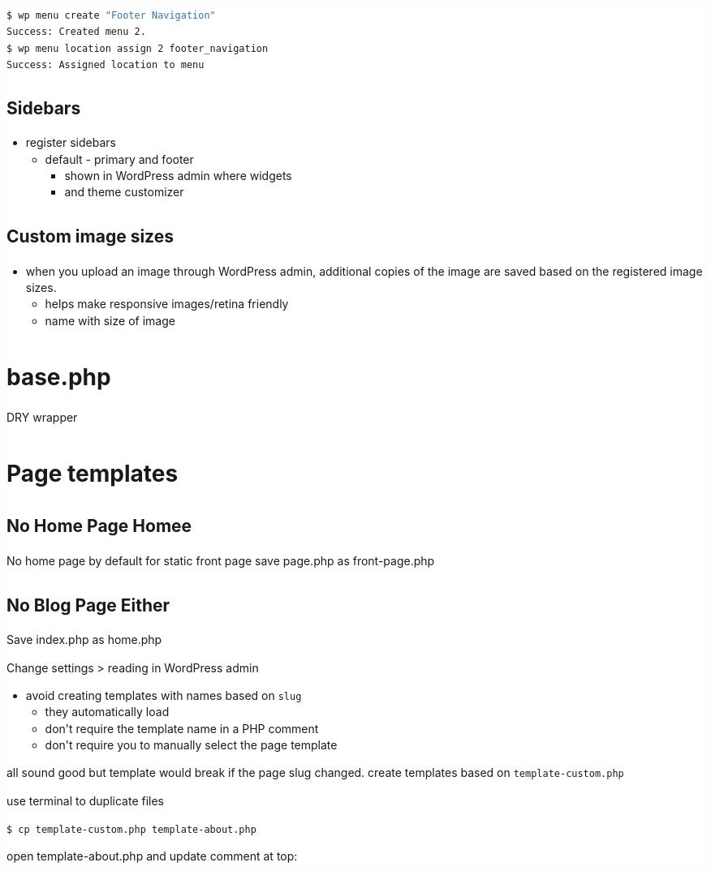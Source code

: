 ```bash
$ wp menu create "Footer Navigation"
Success: Created menu 2.
$ wp menu location assign 2 footer_navigation
Success: Assigned location to menu
```

## Sidebars
* register sidebars
  - default - primary and footer
    + shown in WordPress admin where widgets
    + and theme customizer

## Custom image sizes
* when you upload an image through WordPress admin, additional copies of the image are saved based on the registered image sizes.
  - helps make responsive images/retina friendly
  - name with size of image

# base.php

DRY
wrapper

# Page templates

## No Home Page Homee
No home page by default for static front page
save page.php as front-page.php

## No Blog Page Either
Save index.php as home.php

Change settings > reading in WordPress admin

* avoid creating templates with names based on `slug`
  - they automatically load
  - don't require the template name in a PHP comment
  - don't require you to manually select the page template

all sound good but template would break if the page slug changed.
create templates based on `template-custom.php`

use terminal to duplicate files
```bash
$ cp template-custom.php template-about.php
```

open template-about.php and update comment at top:
